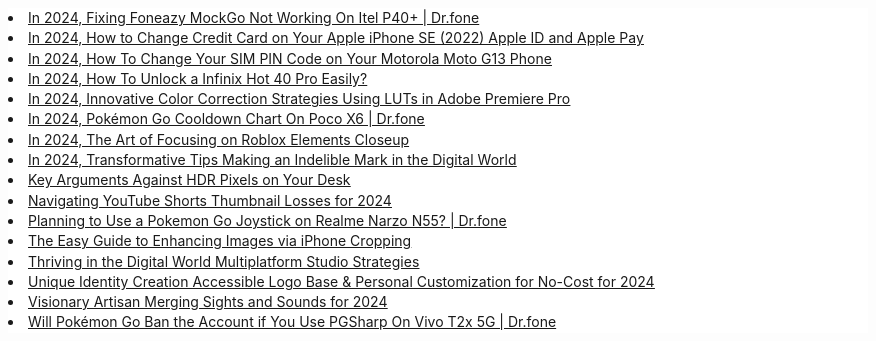 <li><a href="https://review-topics.techidaily.com/in-2024-fixing-foneazy-mockgo-not-working-on-itel-p40plus-drfone-by-drfone-virtual-android/"><u>In 2024, Fixing Foneazy MockGo Not Working On Itel P40+ | Dr.fone</u></a></li>
<li><a href="https://apple-account.techidaily.com/in-2024-how-to-change-credit-card-on-your-apple-iphone-se-2022-apple-id-and-apple-pay-by-drfone-ios/"><u>In 2024, How to Change Credit Card on Your Apple iPhone SE (2022) Apple ID and Apple Pay</u></a></li>
<li><a href="https://sim-unlock.techidaily.com/in-2024-how-to-change-your-sim-pin-code-on-your-motorola-moto-g13-phone-by-drfone-android/"><u>In 2024, How To Change Your SIM PIN Code on Your Motorola Moto G13 Phone</u></a></li>
<li><a href="https://unlock-android.techidaily.com/in-2024-how-to-unlock-a-infinix-hot-40-pro-easily-by-drfone-android/"><u>In 2024, How To Unlock a Infinix Hot 40 Pro Easily?</u></a></li>
<li><a href="https://some-knowledge.techidaily.com/in-2024-innovative-color-correction-strategies-using-luts-in-adobe-premiere-pro/"><u>In 2024, Innovative Color Correction Strategies Using LUTs in Adobe Premiere Pro</u></a></li>
<li><a href="https://pokemon-go-android.techidaily.com/in-2024-pokemon-go-cooldown-chart-on-poco-x6-drfone-by-drfone-virtual-android/"><u>In 2024, Pokémon Go Cooldown Chart On Poco X6 | Dr.fone</u></a></li>
<li><a href="https://some-tips.techidaily.com/in-2024-the-art-of-focusing-on-roblox-elements-closeup/"><u>In 2024, The Art of Focusing on Roblox Elements Closeup</u></a></li>
<li><a href="https://youtube-lab.techidaily.com/24-transformative-tips-making-an-indelible-mark-in-the-digital-world/"><u>In 2024, Transformative Tips  Making an Indelible Mark in the Digital World</u></a></li>
<li><a href="https://games-able.techidaily.com/key-arguments-against-hdr-pixels-on-your-desk/"><u>Key Arguments Against HDR Pixels on Your Desk</u></a></li>
<li><a href="https://youtube-lab.techidaily.com/ating-youtube-shorts-thumbnail-losses-for-2024/"><u>Navigating YouTube Shorts Thumbnail Losses for 2024</u></a></li>
<li><a href="https://pokemon-go-android.techidaily.com/planning-to-use-a-pokemon-go-joystick-on-realme-narzo-n55-drfone-by-drfone-virtual-android/"><u>Planning to Use a Pokemon Go Joystick on Realme Narzo N55? | Dr.fone</u></a></li>
<li><a href="https://extra-lessons.techidaily.com/the-easy-guide-to-enhancing-images-via-iphone-cropping/"><u>The Easy Guide to Enhancing Images via iPhone Cropping</u></a></li>
<li><a href="https://youtube-lab.techidaily.com/ing-in-the-digital-world-multiplatform-studio-strategies/"><u>Thriving in the Digital World  Multiplatform Studio Strategies</u></a></li>
<li><a href="https://some-skills.techidaily.com/unique-identity-creation-accessible-logo-base-and-personal-customization-for-no-cost-for-2024/"><u>Unique Identity Creation  Accessible Logo Base & Personal Customization for No-Cost for 2024</u></a></li>
<li><a href="https://youtube-lab.techidaily.com/nary-artisan-merging-sights-and-sounds-for-2024/"><u>Visionary Artisan  Merging Sights and Sounds for 2024</u></a></li>
<li><a href="https://change-location.techidaily.com/will-pokemon-go-ban-the-account-if-you-use-pgsharp-on-vivo-t2x-5g-drfone-by-drfone-virtual-android/"><u>Will Pokémon Go Ban the Account if You Use PGSharp On Vivo T2x 5G | Dr.fone</u></a></li>
</ul></div>
